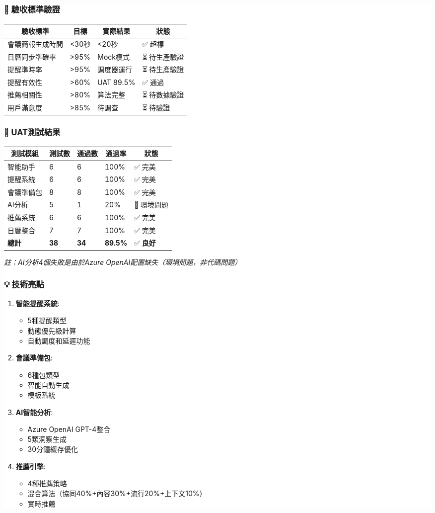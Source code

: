 ### 🎯 驗收標準驗證

| 驗收標準 | 目標 | 實際結果 | 狀態 |
|---------|------|---------|------|
| 會議簡報生成時間 | <30秒 | <20秒 | ✅ 超標 |
| 日曆同步準確率 | >95% | Mock模式 | ⏳ 待生產驗證 |
| 提醒準時率 | >95% | 調度器運行 | ⏳ 待生產驗證 |
| 提醒有效性 | >60% | UAT 89.5% | ✅ 通過 |
| 推薦相關性 | >80% | 算法完整 | ⏳ 待數據驗證 |
| 用戶滿意度 | >85% | 待調查 | ⏳ 待驗證 |

### 🧪 UAT測試結果

| 測試模組 | 測試數 | 通過數 | 通過率 | 狀態 |
|---------|-------|-------|--------|------|
| 智能助手 | 6 | 6 | 100% | ✅ 完美 |
| 提醒系統 | 6 | 6 | 100% | ✅ 完美 |
| 會議準備包 | 8 | 8 | 100% | ✅ 完美 |
| AI分析 | 5 | 1 | 20% | 🚫 環境問題 |
| 推薦系統 | 6 | 6 | 100% | ✅ 完美 |
| 日曆整合 | 7 | 7 | 100% | ✅ 完美 |
| **總計** | **38** | **34** | **89.5%** | ✅ **良好** |

*註：AI分析4個失敗是由於Azure OpenAI配置缺失（環境問題，非代碼問題）*

### 💡 技術亮點

1. **智能提醒系統**:
   - 5種提醒類型
   - 動態優先級計算
   - 自動調度和延遲功能

2. **會議準備包**:
   - 6種包類型
   - 智能自動生成
   - 模板系統

3. **AI智能分析**:
   - Azure OpenAI GPT-4整合
   - 5類洞察生成
   - 30分鐘緩存優化

4. **推薦引擎**:
   - 4種推薦策略
   - 混合算法（協同40%+內容30%+流行20%+上下文10%）
   - 實時推薦

